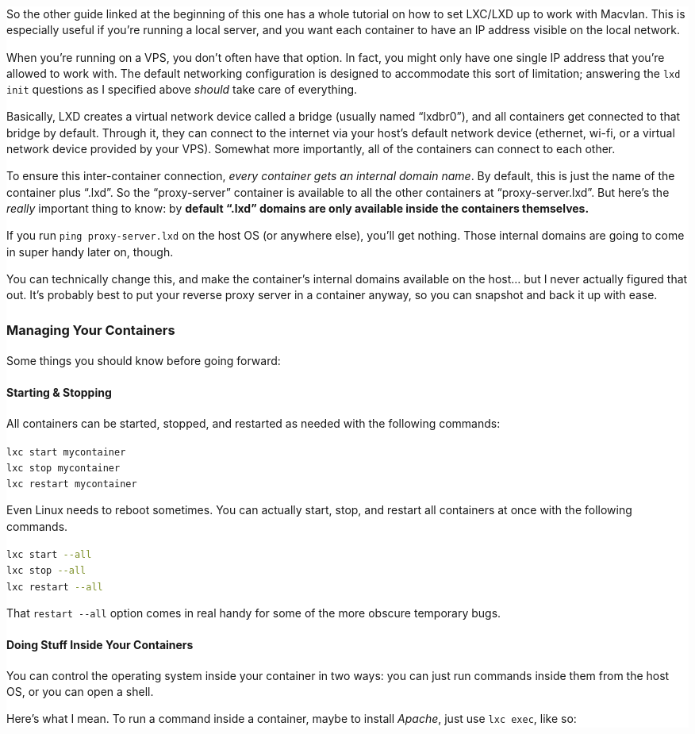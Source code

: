 So the other guide linked at the beginning of this one has a whole tutorial on how to set LXC/LXD up to work with Macvlan. This is especially useful if you’re running a local server, and you want each container to have an IP address visible on the local network.

When you’re running on a VPS, you don’t often have that option. In fact, you might only have one single IP address that you’re allowed to work with. The default networking configuration is designed to accommodate this sort of limitation; answering the `lxd init` questions as I specified above *should* take care of everything.

Basically, LXD creates a virtual network device called a bridge (usually named “lxdbr0”), and all containers get connected to that bridge by default. Through it, they can connect to the internet via your host’s default network device (ethernet, wi-fi, or a virtual network device provided by your VPS). Somewhat more importantly, all of the containers can connect to each other.

To ensure this inter-container connection, *every container gets an internal domain name*. By default, this is just the name of the container plus “.lxd”. So the “proxy-server” container is available to all the other containers at “proxy-server.lxd”. But here’s the *really* important thing to know: by **default “.lxd” domains are only available inside the containers themselves.**

If you run `ping proxy-server.lxd` on the host OS (or anywhere else), you’ll get nothing. Those internal domains are going to come in super handy later on, though.

You can technically change this, and make the container’s internal domains available on the host… but I never actually figured that out. It’s probably best to put your reverse proxy server in a container anyway, so you can snapshot and back it up with ease.

### Managing Your Containers

Some things you should know before going forward:

#### Starting & Stopping

All containers can be started, stopped, and restarted as needed with the following commands:

```bash
lxc start mycontainer
lxc stop mycontainer
lxc restart mycontainer
```

Even Linux needs to reboot sometimes. You can actually start, stop, and restart all containers at once with the following commands.

```bash
lxc start --all
lxc stop --all
lxc restart --all
```

That `restart --all` option comes in real handy for some of the more obscure temporary bugs.

#### Doing Stuff Inside Your Containers

You can control the operating system inside your container in two ways: you can just run commands inside them from the host OS, or you can open a shell.

Here’s what I mean. To run a command inside a container, maybe to install *Apache*, just use `lxc exec`, like so:
